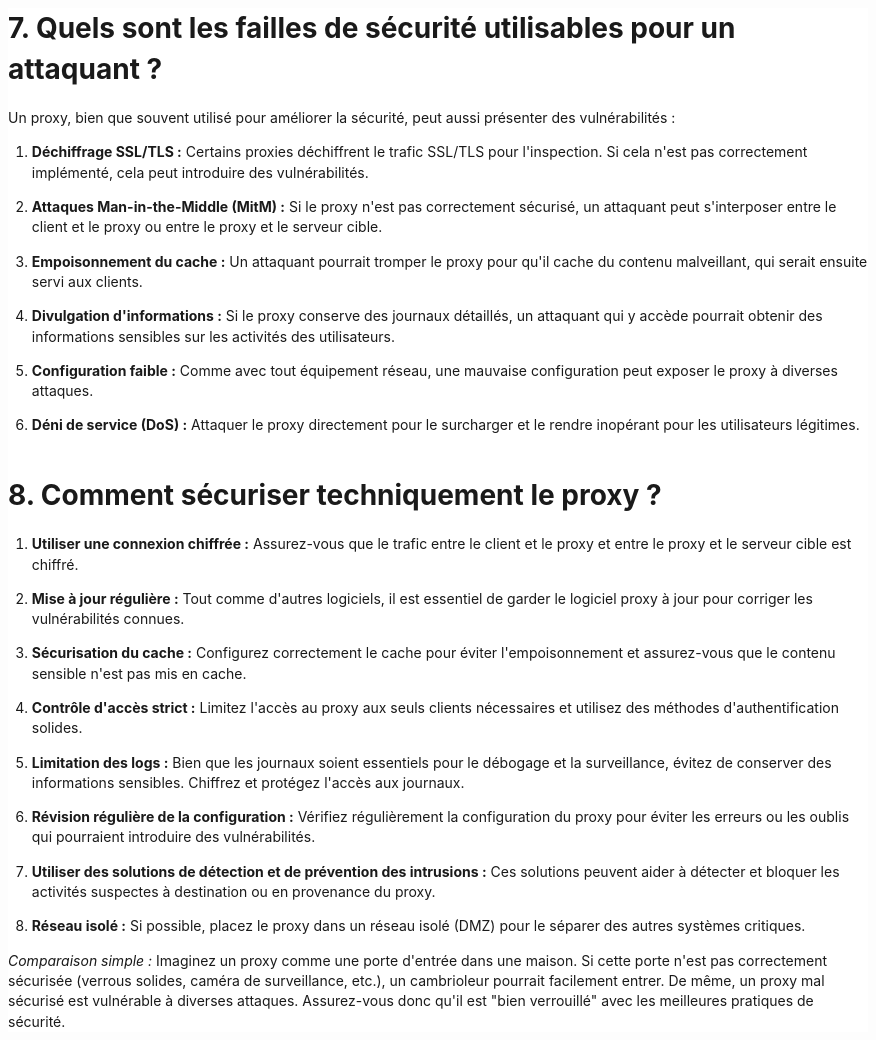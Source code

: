 # **7. Quels sont les failles de sécurité utilisables pour un attaquant ?**

Un proxy, bien que souvent utilisé pour améliorer la sécurité, peut aussi présenter des vulnérabilités :

1. **Déchiffrage SSL/TLS :** Certains proxies déchiffrent le trafic SSL/TLS pour l'inspection. Si cela n'est pas correctement implémenté, cela peut introduire des vulnérabilités.

2. **Attaques Man-in-the-Middle (MitM) :** Si le proxy n'est pas correctement sécurisé, un attaquant peut s'interposer entre le client et le proxy ou entre le proxy et le serveur cible.

3. **Empoisonnement du cache :** Un attaquant pourrait tromper le proxy pour qu'il cache du contenu malveillant, qui serait ensuite servi aux clients.

4. **Divulgation d'informations :** Si le proxy conserve des journaux détaillés, un attaquant qui y accède pourrait obtenir des informations sensibles sur les activités des utilisateurs.

5. **Configuration faible :** Comme avec tout équipement réseau, une mauvaise configuration peut exposer le proxy à diverses attaques.

6. **Déni de service (DoS) :** Attaquer le proxy directement pour le surcharger et le rendre inopérant pour les utilisateurs légitimes.

# **8. Comment sécuriser techniquement le proxy ?**

1. **Utiliser une connexion chiffrée :** Assurez-vous que le trafic entre le client et le proxy et entre le proxy et le serveur cible est chiffré.

2. **Mise à jour régulière :** Tout comme d'autres logiciels, il est essentiel de garder le logiciel proxy à jour pour corriger les vulnérabilités connues.

3. **Sécurisation du cache :** Configurez correctement le cache pour éviter l'empoisonnement et assurez-vous que le contenu sensible n'est pas mis en cache.

4. **Contrôle d'accès strict :** Limitez l'accès au proxy aux seuls clients nécessaires et utilisez des méthodes d'authentification solides.

5. **Limitation des logs :** Bien que les journaux soient essentiels pour le débogage et la surveillance, évitez de conserver des informations sensibles. Chiffrez et protégez l'accès aux journaux.

6. **Révision régulière de la configuration :** Vérifiez régulièrement la configuration du proxy pour éviter les erreurs ou les oublis qui pourraient introduire des vulnérabilités.

7. **Utiliser des solutions de détection et de prévention des intrusions :** Ces solutions peuvent aider à détecter et bloquer les activités suspectes à destination ou en provenance du proxy.

8. **Réseau isolé :** Si possible, placez le proxy dans un réseau isolé (DMZ) pour le séparer des autres systèmes critiques.

*Comparaison simple :* Imaginez un proxy comme une porte d'entrée dans une maison. Si cette porte n'est pas correctement sécurisée (verrous solides, caméra de surveillance, etc.), un cambrioleur pourrait facilement entrer. De même, un proxy mal sécurisé est vulnérable à diverses attaques. Assurez-vous donc qu'il est "bien verrouillé" avec les meilleures pratiques de sécurité.